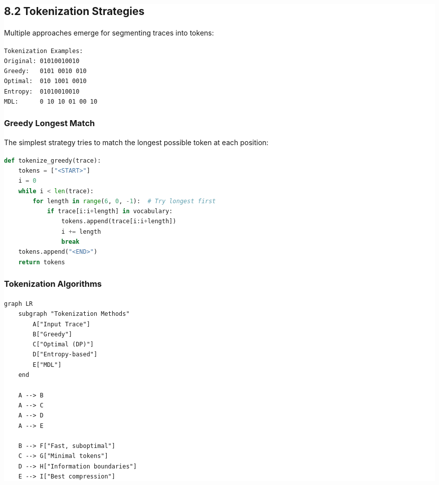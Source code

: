 ## 8.2 Tokenization Strategies

Multiple approaches emerge for segmenting traces into tokens:

```text
Tokenization Examples:
Original: 01010010010
Greedy:   0101 0010 010
Optimal:  010 1001 0010
Entropy:  01010010010
MDL:      0 10 10 01 00 10
```

### Greedy Longest Match

The simplest strategy tries to match the longest possible token at each position:

```python
def tokenize_greedy(trace):
    tokens = ["<START>"]
    i = 0
    while i < len(trace):
        for length in range(6, 0, -1):  # Try longest first
            if trace[i:i+length] in vocabulary:
                tokens.append(trace[i:i+length])
                i += length
                break
    tokens.append("<END>")
    return tokens
```

### Tokenization Algorithms

```mermaid
graph LR
    subgraph "Tokenization Methods"
        A["Input Trace"]
        B["Greedy"]
        C["Optimal (DP)"]
        D["Entropy-based"]
        E["MDL"]
    end
    
    A --> B
    A --> C
    A --> D
    A --> E
    
    B --> F["Fast, suboptimal"]
    C --> G["Minimal tokens"]
    D --> H["Information boundaries"]
    E --> I["Best compression"]
```
